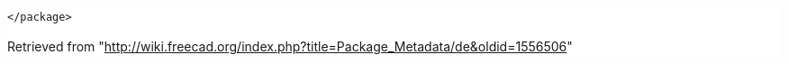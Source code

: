 ```
</package>

```

Retrieved from "<http://wiki.freecad.org/index.php?title=Package_Metadata/de&oldid=1556506>"